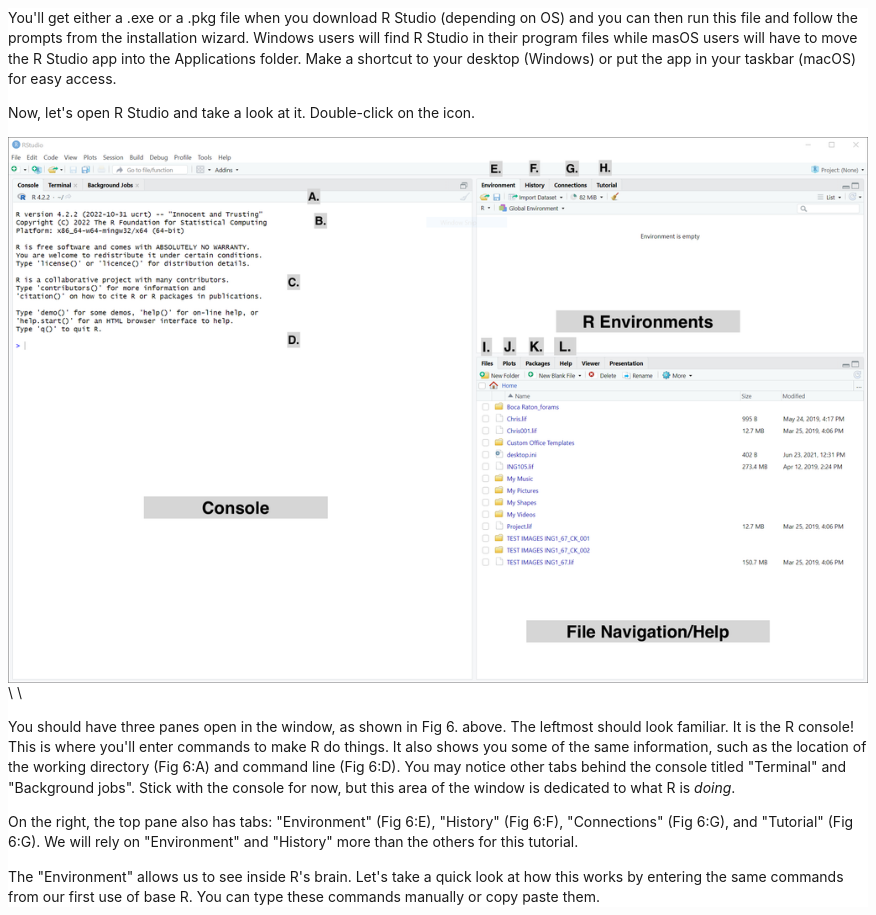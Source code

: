 You'll get either a .exe or a .pkg file when you download R Studio (depending on OS) and you can then run this file and follow the prompts from the installation wizard. Windows users will find R Studio in their program files while masOS users will have to move the R Studio app into the Applications folder. Make a shortcut to your desktop (Windows) or put the app in your taskbar (macOS) for easy access.

Now, let's open R Studio and take a look at it. Double-click on the icon.

<img src="images/R_studio_basic.png" title="**Figure 6.** R Studio window with annotated console pane: A, working directory; B, R version; C, citation info; and D, the command line." alt="**Figure 6.** R Studio window with annotated console pane: A, working directory; B, R version; C, citation info; and D, the command line." style="display: block; margin: auto;" />
\
\

You should have three panes open in the window, as shown in Fig 6. above. The leftmost should look familiar. It is the R console! This is where you'll enter commands to make R do things. It also shows you some of the same information, such as the location of the working directory (Fig 6:A) and command line (Fig 6:D). You may notice other tabs behind the console titled "Terminal" and "Background jobs". Stick with the console for now, but this area of the window is dedicated to what R is *doing*.  

On the right, the top pane also has tabs: "Environment" (Fig 6:E), "History" (Fig 6:F), "Connections" (Fig 6:G), and "Tutorial" (Fig 6:G). We will rely on "Environment" and "History" more than the others for this tutorial. 

The "Environment" allows us to see inside R's brain. Let's take a quick look at how this works by entering the same commands from our first use of base R. You can type these commands manually or copy paste them. 
